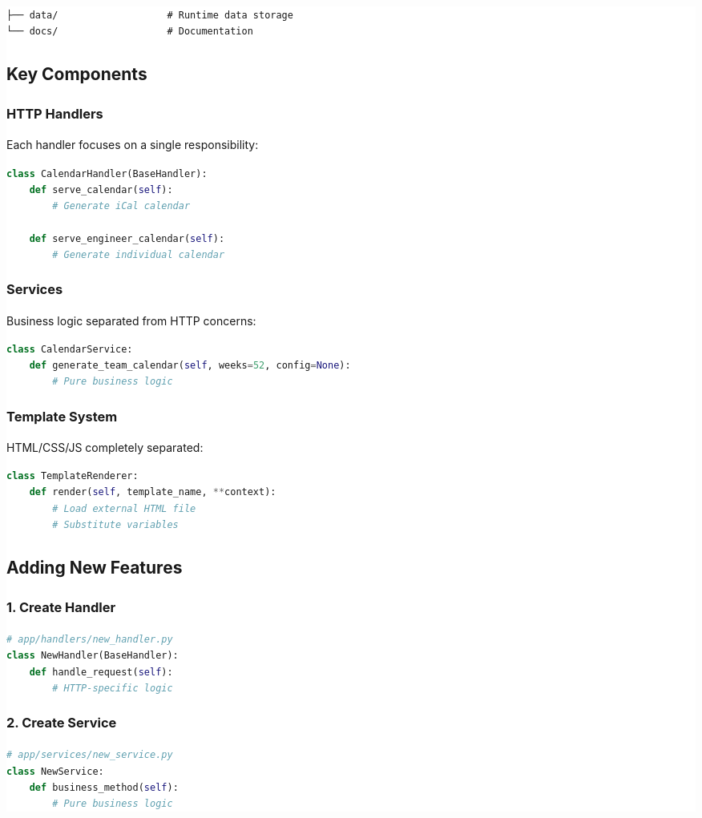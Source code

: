 ```
├── data/                   # Runtime data storage
└── docs/                   # Documentation
```

## Key Components

### HTTP Handlers
Each handler focuses on a single responsibility:

```python
class CalendarHandler(BaseHandler):
    def serve_calendar(self):
        # Generate iCal calendar
    
    def serve_engineer_calendar(self):
        # Generate individual calendar
```

### Services
Business logic separated from HTTP concerns:

```python
class CalendarService:
    def generate_team_calendar(self, weeks=52, config=None):
        # Pure business logic
```

### Template System
HTML/CSS/JS completely separated:

```python
class TemplateRenderer:
    def render(self, template_name, **context):
        # Load external HTML file
        # Substitute variables
```

## Adding New Features

### 1. Create Handler
```python
# app/handlers/new_handler.py
class NewHandler(BaseHandler):
    def handle_request(self):
        # HTTP-specific logic
```

### 2. Create Service
```python
# app/services/new_service.py
class NewService:
    def business_method(self):
        # Pure business logic
```
